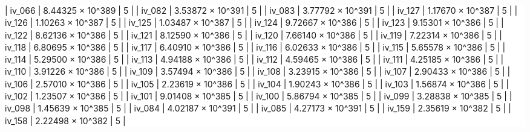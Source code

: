 | iv_066 | 8.44325 × 10^389 | 5 |
| iv_082 | 3.53872 × 10^391 | 5 |
| iv_083 | 3.77792 × 10^391 | 5 |
| iv_127 | 1.17670 × 10^387 | 5 |
| iv_126 | 1.10263 × 10^387 | 5 |
| iv_125 | 1.03487 × 10^387 | 5 |
| iv_124 | 9.72667 × 10^386 | 5 |
| iv_123 | 9.15301 × 10^386 | 5 |
| iv_122 | 8.62136 × 10^386 | 5 |
| iv_121 | 8.12590 × 10^386 | 5 |
| iv_120 | 7.66140 × 10^386 | 5 |
| iv_119 | 7.22314 × 10^386 | 5 |
| iv_118 | 6.80695 × 10^386 | 5 |
| iv_117 | 6.40910 × 10^386 | 5 |
| iv_116 | 6.02633 × 10^386 | 5 |
| iv_115 | 5.65578 × 10^386 | 5 |
| iv_114 | 5.29500 × 10^386 | 5 |
| iv_113 | 4.94188 × 10^386 | 5 |
| iv_112 | 4.59465 × 10^386 | 5 |
| iv_111 | 4.25185 × 10^386 | 5 |
| iv_110 | 3.91226 × 10^386 | 5 |
| iv_109 | 3.57494 × 10^386 | 5 |
| iv_108 | 3.23915 × 10^386 | 5 |
| iv_107 | 2.90433 × 10^386 | 5 |
| iv_106 | 2.57010 × 10^386 | 5 |
| iv_105 | 2.23619 × 10^386 | 5 |
| iv_104 | 1.90243 × 10^386 | 5 |
| iv_103 | 1.56874 × 10^386 | 5 |
| iv_102 | 1.23507 × 10^386 | 5 |
| iv_101 | 9.01408 × 10^385 | 5 |
| iv_100 | 5.86794 × 10^385 | 5 |
| iv_099 | 3.28838 × 10^385 | 5 |
| iv_098 | 1.45639 × 10^385 | 5 |
| iv_084 | 4.02187 × 10^391 | 5 |
| iv_085 | 4.27173 × 10^391 | 5 |
| iv_159 | 2.35619 × 10^382 | 5 |
| iv_158 | 2.22498 × 10^382 | 5 |